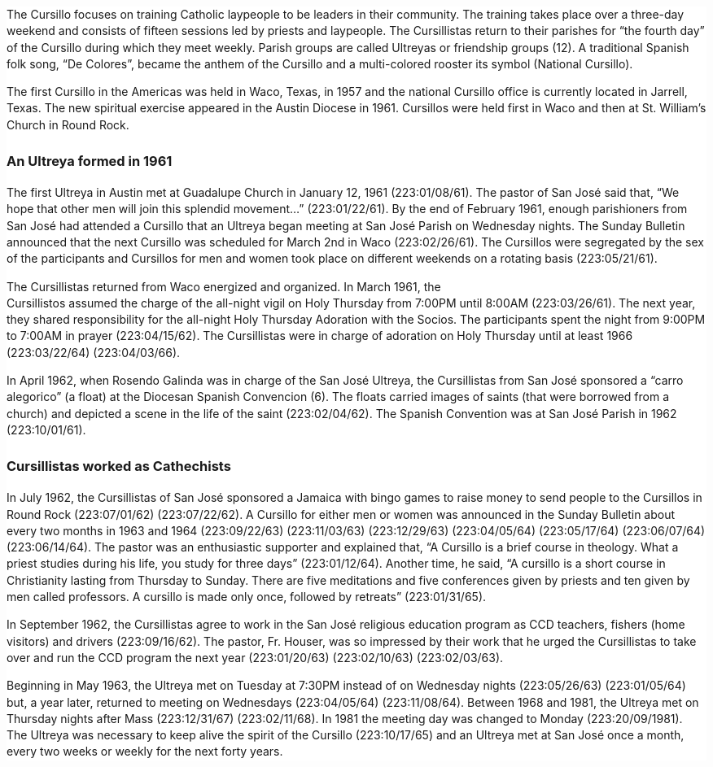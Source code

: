 The Cursillo focuses on training Catholic laypeople to be leaders in their community. The training takes place over a three-day weekend and consists of fifteen sessions led by priests and laypeople. The Cursillistas return to their parishes for “the fourth day” of the Cursillo during which they meet weekly. Parish groups are called Ultreyas or friendship groups (12). A traditional Spanish folk song, “De Colores”, became the anthem of the Cursillo and a multi-colored rooster its symbol (National Cursillo).

The first Cursillo in the Americas was held in Waco, Texas, in 1957 and the national Cursillo office is currently located in Jarrell, Texas. The new spiritual exercise appeared in the Austin Diocese in 1961. Cursillos were held first in Waco and then at St. William’s Church in Round Rock.

### An Ultreya formed in 1961

The first Ultreya in Austin met at Guadalupe Church in January 12, 1961 (223:01/08/61). The pastor of San José said that, “We hope that other men will join this splendid movement…” (223:01/22/61). By the end of February 1961, enough parishioners from San José had attended a Cursillo that an Ultreya began meeting at San José Parish on Wednesday nights. The Sunday Bulletin announced that the next Cursillo was scheduled for March 2nd in Waco (223:02/26/61). The Cursillos were segregated by the sex of the participants and Cursillos for men and women took place on different weekends on a rotating basis (223:05/21/61).

The Cursillistas returned from Waco energized and organized. In March 1961, the  
Cursillistos assumed the charge of the all-night vigil on Holy Thursday from 7:00PM until 8:00AM (223:03/26/61). The next year, they shared responsibility for the all-night Holy Thursday Adoration with the Socios. The participants spent the night from 9:00PM to 7:00AM in prayer (223:04/15/62). The Cursillistas were in charge of adoration on Holy Thursday until at least 1966 (223:03/22/64) (223:04/03/66).

In April 1962, when Rosendo Galinda was in charge of the San José Ultreya, the Cursillistas from San José sponsored a “carro alegorico” (a float) at the Diocesan Spanish Convencion (6). The floats carried images of saints (that were borrowed from a church) and depicted a scene in the life of the saint (223:02/04/62). The Spanish Convention was at San José Parish in 1962 (223:10/01/61).

### Cursillistas worked as Cathechists

In July 1962, the Cursillistas of San José sponsored a Jamaica with bingo games to raise money to send people to the Cursillos in Round Rock (223:07/01/62) (223:07/22/62). A Cursillo for either men or women was announced in the Sunday Bulletin about every two months in 1963 and 1964 (223:09/22/63) (223:11/03/63) (223:12/29/63) (223:04/05/64) (223:05/17/64) (223:06/07/64) (223:06/14/64). The pastor was an enthusiastic supporter and explained that, “A Cursillo is a brief course in theology. What a priest studies during his life, you study for three days” (223:01/12/64). Another time, he said, “A cursillo is a short course in Christianity lasting from Thursday to Sunday. There are five meditations and five conferences given by priests and ten given by men called professors. A cursillo is made only once, followed by retreats” (223:01/31/65).

In September 1962, the Cursillistas agree to work in the San José religious education program as CCD teachers, fishers (home visitors) and drivers (223:09/16/62). The pastor, Fr. Houser, was so impressed by their work that he urged the Cursillistas to take over and run the CCD program the next year (223:01/20/63) (223:02/10/63) (223:02/03/63).

Beginning in May 1963, the Ultreya met on Tuesday at 7:30PM instead of on Wednesday nights (223:05/26/63) (223:01/05/64) but, a year later, returned to meeting on Wednesdays (223:04/05/64) (223:11/08/64). Between 1968 and 1981, the Ultreya met on Thursday nights after Mass (223:12/31/67) (223:02/11/68). In 1981 the meeting day was changed to Monday (223:20/09/1981). The Ultreya was necessary to keep alive the spirit of the Cursillo (223:10/17/65) and an Ultreya met at San José once a month, every two weeks or weekly for the next forty years.
